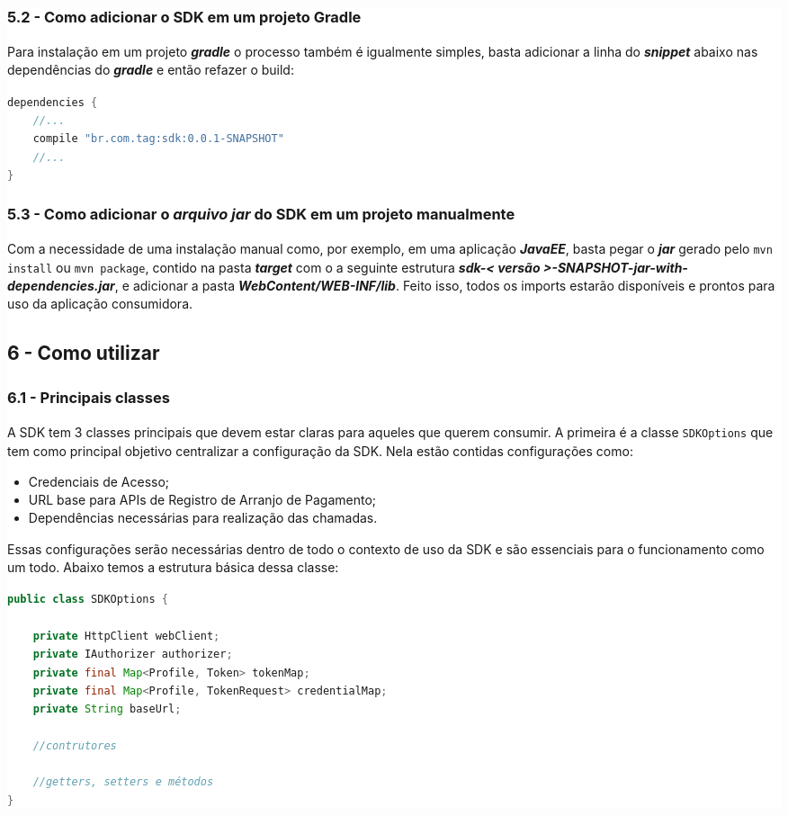### 5.2 - Como adicionar o SDK em um projeto Gradle
Para instalação em um projeto ***gradle*** o processo também é igualmente simples, basta adicionar 
a linha do ***snippet*** abaixo nas dependências do ***gradle*** e então refazer o build:

```groovy
dependencies {
    //...
    compile "br.com.tag:sdk:0.0.1-SNAPSHOT"
    //...
}
```

### 5.3 - Como adicionar o *arquivo jar* do SDK em um projeto manualmente
Com a necessidade de uma instalação manual como, por exemplo, em uma aplicação ***JavaEE***, basta pegar o
***jar*** gerado pelo `mvn install` ou `mvn package`, contido na pasta ***target*** com o a seguinte
estrutura ***sdk-< versão >-SNAPSHOT-jar-with-dependencies.jar***, e adicionar a pasta ***WebContent/WEB-INF/lib***. Feito
isso, todos os imports estarão disponíveis e prontos para uso da aplicação consumidora.

## 6 - Como utilizar

### 6.1 - Principais classes
A SDK tem 3 classes principais que devem estar claras para aqueles que querem consumir. 
A primeira é a classe `SDKOptions` que tem como principal objetivo centralizar a configuração da SDK. 
Nela estão contidas configurações como:

* Credenciais de Acesso;
* URL base para APIs de Registro de Arranjo de Pagamento;
* Dependências necessárias para realização das chamadas.

Essas configurações serão necessárias dentro de todo o contexto de uso da SDK e são essenciais para o funcionamento como
um todo. Abaixo temos a estrutura básica dessa classe:

```java
public class SDKOptions {

    private HttpClient webClient;
    private IAuthorizer authorizer;
    private final Map<Profile, Token> tokenMap;
    private final Map<Profile, TokenRequest> credentialMap;
    private String baseUrl;

    //contrutores

    //getters, setters e métodos
}
```
